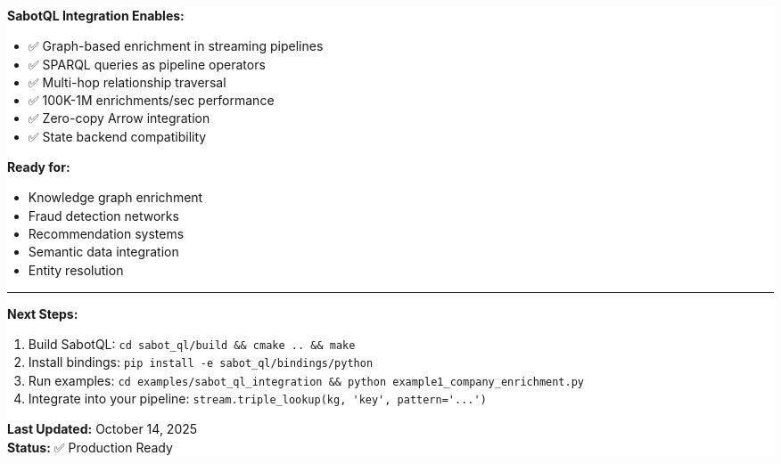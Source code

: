 **SabotQL Integration Enables:**
- ✅ Graph-based enrichment in streaming pipelines
- ✅ SPARQL queries as pipeline operators
- ✅ Multi-hop relationship traversal
- ✅ 100K-1M enrichments/sec performance
- ✅ Zero-copy Arrow integration
- ✅ State backend compatibility

**Ready for:**
- Knowledge graph enrichment
- Fraud detection networks
- Recommendation systems
- Semantic data integration
- Entity resolution

---

**Next Steps:**
1. Build SabotQL: `cd sabot_ql/build && cmake .. && make`
2. Install bindings: `pip install -e sabot_ql/bindings/python`
3. Run examples: `cd examples/sabot_ql_integration && python example1_company_enrichment.py`
4. Integrate into your pipeline: `stream.triple_lookup(kg, 'key', pattern='...')`

**Last Updated:** October 14, 2025  
**Status:** ✅ Production Ready

